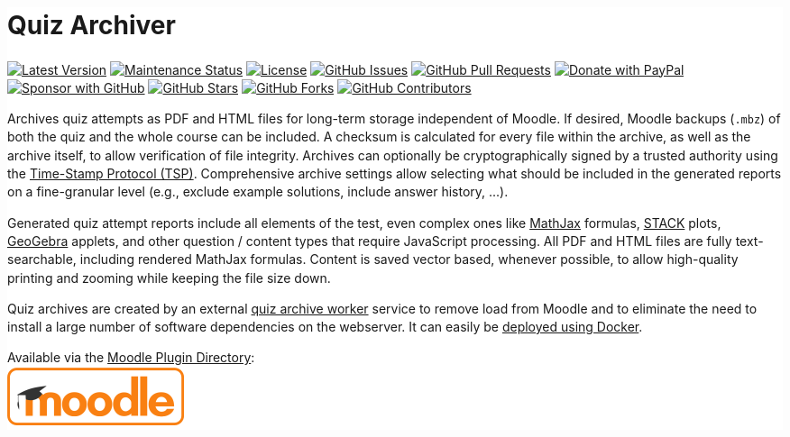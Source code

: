 # Quiz Archiver

[![Latest Version](https://img.shields.io/github/v/release/ngandrass/moodle-quiz_archiver)](https://github.com/ngandrass/moodle-quiz_archiver/releases)
[![Maintenance Status](https://img.shields.io/maintenance/yes/9999)](https://github.com/ngandrass/moodle-quiz_archiver/)
[![License](https://img.shields.io/github/license/ngandrass/moodle-quiz_archiver)](https://github.com/ngandrass/moodle-quiz_archiver/blob/master/LICENSE)
[![GitHub Issues](https://img.shields.io/github/issues/ngandrass/moodle-quiz_archiver)](https://github.com/ngandrass/moodle-quiz_archiver/issues)
[![GitHub Pull Requests](https://img.shields.io/github/issues-pr/ngandrass/moodle-quiz_archiver)](https://github.com/ngandrass/moodle-quiz_archiver/pulls)
[![Donate with PayPal](https://img.shields.io/badge/PayPal-donate-orange)](https://www.paypal.me/ngandrass)
[![Sponsor with GitHub](https://img.shields.io/badge/GitHub-sponsor-orange)](https://github.com/sponsors/ngandrass)
[![GitHub Stars](https://img.shields.io/github/stars/ngandrass/moodle-quiz_archiver?style=social)](https://github.com/ngandrass/moodle-quiz_archiver/stargazers)
[![GitHub Forks](https://img.shields.io/github/forks/ngandrass/moodle-quiz_archiver?style=social)](https://github.com/ngandrass/moodle-quiz_archiver/network/members)
[![GitHub Contributors](https://img.shields.io/github/contributors/ngandrass/moodle-quiz_archiver?style=social)](https://github.com/ngandrass/moodle-quiz_archiver/graphs/contributors)

Archives quiz attempts as PDF and HTML files for long-term storage independent
of Moodle. If desired, Moodle backups (`.mbz`) of both the quiz and the whole
course can be included. A checksum is calculated for every file within the
archive, as well as the archive itself, to allow verification of file integrity.
Archives can optionally be cryptographically signed by a trusted authority using
the [Time-Stamp Protocol (TSP)](https://en.wikipedia.org/wiki/Time_stamp_protocol).
Comprehensive archive settings allow selecting what should be included in the
generated reports on a fine-granular level (e.g., exclude example solutions,
include answer history, ...).

Generated quiz attempt reports include all elements of the test, even complex
ones like [MathJax](https://www.mathjax.org/) formulas, [STACK](https://moodle.org/plugins/qtype_stack)
plots, [GeoGebra](https://www.geogebra.org/) applets, and other question /
content types that require JavaScript processing. All PDF and HTML files are
fully text-searchable, including rendered MathJax formulas. Content is saved
vector based, whenever possible, to allow high-quality printing and zooming
while keeping the file size down.

Quiz archives are created by an external [quiz archive worker](https://github.com/ngandrass/moodle-quiz-archive-worker)
service to remove load from Moodle and to eliminate the need to install a large
number of software dependencies on the webserver. It can easily be [deployed
using Docker](https://github.com/ngandrass/moodle-quiz-archive-worker#installation).

Available via the [Moodle Plugin Directory](https://moodle.org/plugins/quiz_archiver):\
[![Moodle Plugin Directory](doc/moodle-plugin-directory-button.png)](https://moodle.org/plugins/quiz_archiver)
